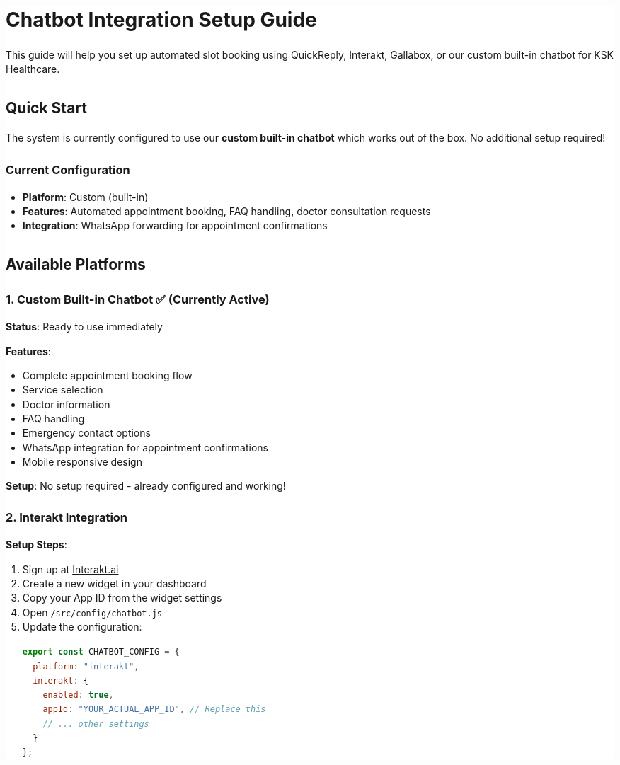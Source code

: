 # Chatbot Integration Setup Guide

This guide will help you set up automated slot booking using QuickReply, Interakt, Gallabox, or our custom built-in chatbot for KSK Healthcare.

## Quick Start

The system is currently configured to use our **custom built-in chatbot** which works out of the box. No additional setup required!

### Current Configuration
- **Platform**: Custom (built-in)
- **Features**: Automated appointment booking, FAQ handling, doctor consultation requests
- **Integration**: WhatsApp forwarding for appointment confirmations

## Available Platforms

### 1. Custom Built-in Chatbot ✅ (Currently Active)
**Status**: Ready to use immediately

**Features**:
- Complete appointment booking flow
- Service selection
- Doctor information
- FAQ handling
- Emergency contact options
- WhatsApp integration for appointment confirmations
- Mobile responsive design

**Setup**: No setup required - already configured and working!

### 2. Interakt Integration

**Setup Steps**:
1. Sign up at [Interakt.ai](https://interakt.ai)
2. Create a new widget in your dashboard
3. Copy your App ID from the widget settings
4. Open `/src/config/chatbot.js`
5. Update the configuration:
   ```javascript
   export const CHATBOT_CONFIG = {
     platform: "interakt",
     interakt: {
       enabled: true,
       appId: "YOUR_ACTUAL_APP_ID", // Replace this
       // ... other settings
     }
   };
   ```
